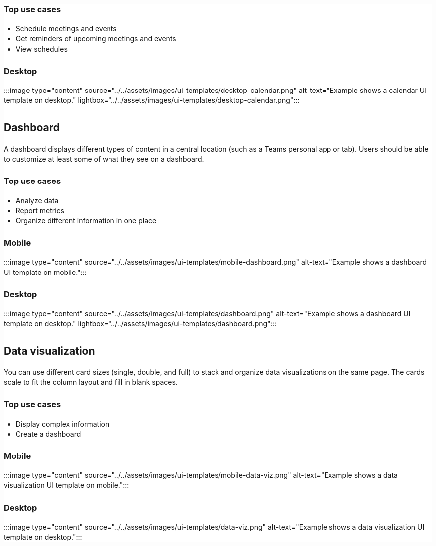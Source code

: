 ### Top use cases

* Schedule meetings and events
* Get reminders of upcoming meetings and events
* View schedules

### Desktop

:::image type="content" source="../../assets/images/ui-templates/desktop-calendar.png" alt-text="Example shows a calendar UI template on desktop." lightbox="../../assets/images/ui-templates/desktop-calendar.png":::

## Dashboard

A dashboard displays different types of content in a central location (such as a Teams personal app or tab). Users should be able to customize at least some of what they see on a dashboard.

### Top use cases

* Analyze data
* Report metrics
* Organize different information in one place

### Mobile

:::image type="content" source="../../assets/images/ui-templates/mobile-dashboard.png" alt-text="Example shows a dashboard UI template on mobile.":::

### Desktop

:::image type="content" source="../../assets/images/ui-templates/dashboard.png" alt-text="Example shows a dashboard UI template on desktop." lightbox="../../assets/images/ui-templates/dashboard.png":::

## Data visualization

You can use different card sizes (single, double, and full) to stack and organize data visualizations on the same page. The cards scale to fit the column layout and fill in blank spaces.

### Top use cases

* Display complex information
* Create a dashboard

### Mobile

:::image type="content" source="../../assets/images/ui-templates/mobile-data-viz.png" alt-text="Example shows a data visualization UI template on mobile.":::

### Desktop

:::image type="content" source="../../assets/images/ui-templates/data-viz.png" alt-text="Example shows a data visualization UI template on desktop.":::
